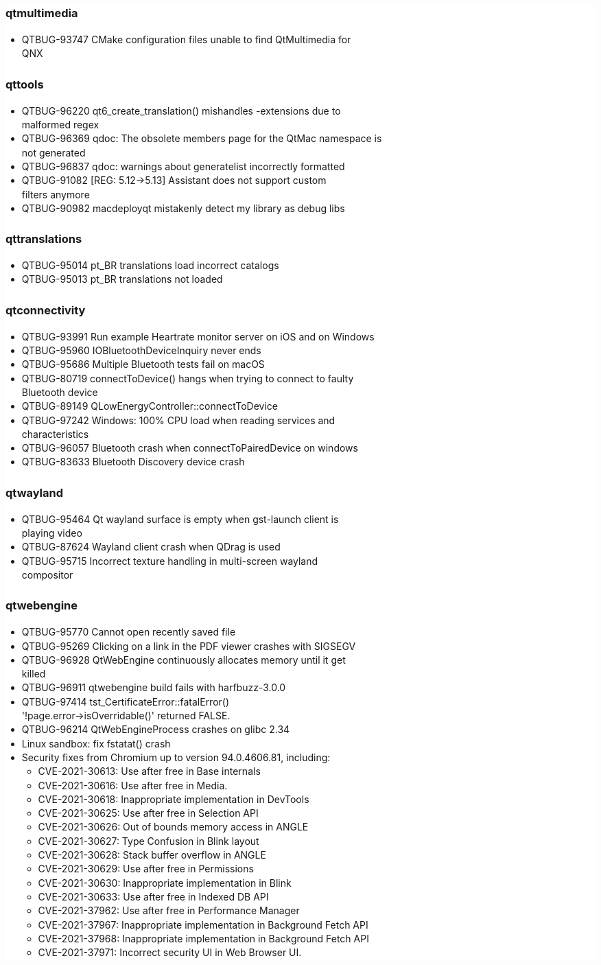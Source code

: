 ### qtmultimedia  
* QTBUG-93747 CMake configuration files unable to find QtMultimedia for  
QNX  
  
### qttools  
* QTBUG-96220 qt6_create_translation() mishandles -extensions due to  
malformed regex  
* QTBUG-96369 qdoc: The obsolete members page for the QtMac namespace is  
not generated  
* QTBUG-96837 qdoc: warnings about generatelist incorrectly formatted  
* QTBUG-91082 [REG: 5.12->5.13] Assistant does not support custom  
filters anymore  
* QTBUG-90982 macdeployqt mistakenly detect my library as debug libs  
  
### qttranslations  
* QTBUG-95014 pt_BR translations load incorrect catalogs  
* QTBUG-95013 pt_BR translations not loaded  
  
### qtconnectivity  
* QTBUG-93991 Run example Heartrate monitor server on iOS and on Windows  
* QTBUG-95960 IOBluetoothDeviceInquiry never ends  
* QTBUG-95686 Multiple Bluetooth tests fail on macOS  
* QTBUG-80719 connectToDevice() hangs when trying to connect to faulty  
Bluetooth device  
* QTBUG-89149 QLowEnergyController::connectToDevice  
* QTBUG-97242 Windows: 100% CPU load when reading services and  
characteristics  
* QTBUG-96057 Bluetooth crash when connectToPairedDevice on windows  
* QTBUG-83633 Bluetooth Discovery device crash  
  
### qtwayland  
* QTBUG-95464 Qt wayland surface is empty when gst-launch client is  
playing video  
* QTBUG-87624 Wayland client crash when QDrag is used  
* QTBUG-95715 Incorrect texture handling in multi-screen wayland  
compositor  
  
### qtwebengine  
* QTBUG-95770 Cannot open recently saved file  
* QTBUG-95269 Clicking on a link in the PDF viewer crashes with SIGSEGV  
* QTBUG-96928 QtWebEngine continuously allocates memory until it get  
killed  
* QTBUG-96911 qtwebengine build fails with harfbuzz-3.0.0  
* QTBUG-97414 tst_CertificateError::fatalError()  
'!page.error->isOverridable()' returned FALSE.  
* QTBUG-96214 QtWebEngineProcess crashes on glibc 2.34  
* Linux sandbox: fix fstatat() crash  
* Security fixes from Chromium up to version 94.0.4606.81, including:  
    - CVE-2021-30613: Use after free in Base internals  
    - CVE-2021-30616: Use after free in Media.  
    - CVE-2021-30618: Inappropriate implementation in DevTools  
    - CVE-2021-30625: Use after free in Selection API  
    - CVE-2021-30626: Out of bounds memory access in ANGLE  
    - CVE-2021-30627: Type Confusion in Blink layout  
    - CVE-2021-30628: Stack buffer overflow in ANGLE  
    - CVE-2021-30629: Use after free in Permissions  
    - CVE-2021-30630: Inappropriate implementation in Blink  
    - CVE-2021-30633: Use after free in Indexed DB API  
    - CVE-2021-37962: Use after free in Performance Manager  
    - CVE-2021-37967: Inappropriate implementation in Background Fetch API  
    - CVE-2021-37968: Inappropriate implementation in Background Fetch API  
    - CVE-2021-37971: Incorrect security UI in Web Browser UI.  